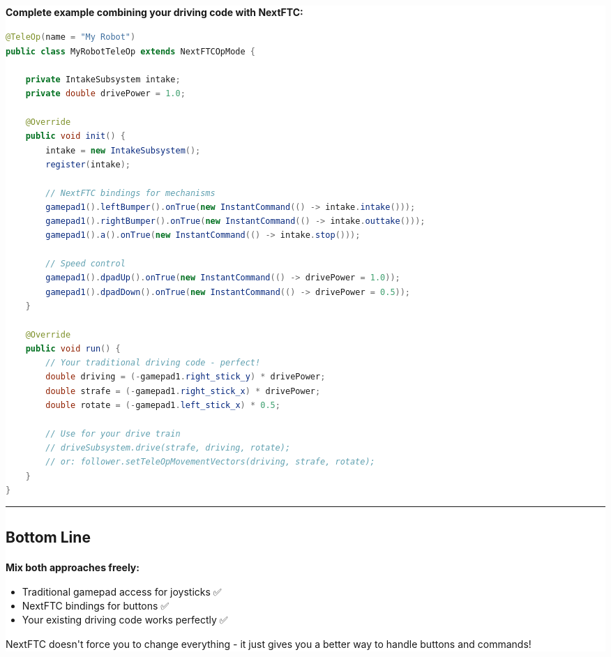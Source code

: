**Complete example combining your driving code with NextFTC:**

```java
@TeleOp(name = "My Robot")
public class MyRobotTeleOp extends NextFTCOpMode {
    
    private IntakeSubsystem intake;
    private double drivePower = 1.0;
    
    @Override
    public void init() {
        intake = new IntakeSubsystem();
        register(intake);
        
        // NextFTC bindings for mechanisms
        gamepad1().leftBumper().onTrue(new InstantCommand(() -> intake.intake()));
        gamepad1().rightBumper().onTrue(new InstantCommand(() -> intake.outtake()));
        gamepad1().a().onTrue(new InstantCommand(() -> intake.stop()));
        
        // Speed control
        gamepad1().dpadUp().onTrue(new InstantCommand(() -> drivePower = 1.0));
        gamepad1().dpadDown().onTrue(new InstantCommand(() -> drivePower = 0.5));
    }
    
    @Override
    public void run() {
        // Your traditional driving code - perfect!
        double driving = (-gamepad1.right_stick_y) * drivePower;
        double strafe = (-gamepad1.right_stick_x) * drivePower;
        double rotate = (-gamepad1.left_stick_x) * 0.5;
        
        // Use for your drive train
        // driveSubsystem.drive(strafe, driving, rotate);
        // or: follower.setTeleOpMovementVectors(driving, strafe, rotate);
    }
}
```

---

## Bottom Line

**Mix both approaches freely:**
- Traditional gamepad access for joysticks ✅
- NextFTC bindings for buttons ✅
- Your existing driving code works perfectly ✅

NextFTC doesn't force you to change everything - it just gives you a better way to handle buttons and commands!

